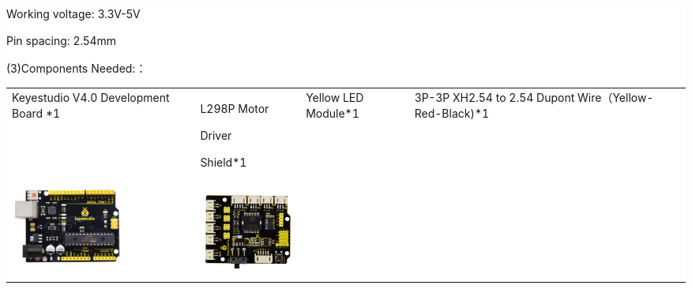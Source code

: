 Working voltage: 3.3V-5V

Pin spacing: 2.54mm

(3)Components Needed:：

<table>
<tbody>
<tr class="odd">
<td>Keyestudio V4.0 Development Board *1</td>
<td><p>L298P Motor </p>
<p>Driver </p>
<p>Shield*1</p></td>
<td>Yellow LED Module*1</td>
<td>3P-3P XH2.54 to 2.54 Dupont Wire（Yellow-Red-Black)*1</td>
</tr>
<tr class="even">
<td><img src="/media/8ecfc7e4f74bd2001452e33f74eace2e.png" style="width:1.43403in;height:1.03542in" /></td>
<td><img src="/media/4ebdedd20a23f95ce5ae9c0a4d124a81.png" style="width:1.45833in;height:1.17153in" /></td>